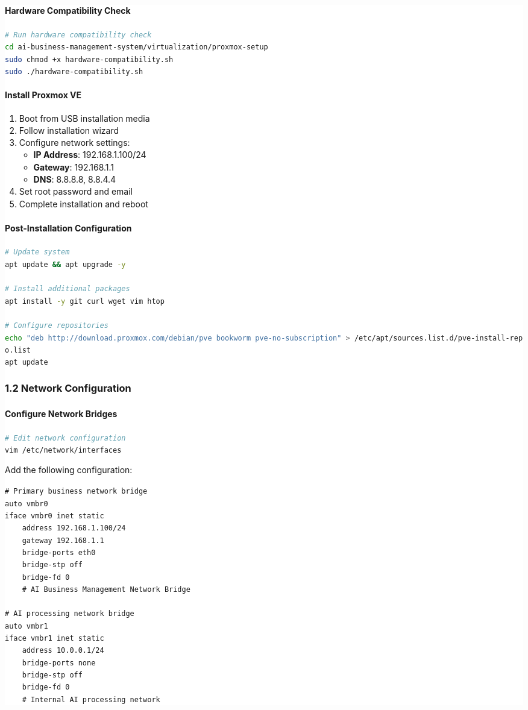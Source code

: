 #### Hardware Compatibility Check
```bash
# Run hardware compatibility check
cd ai-business-management-system/virtualization/proxmox-setup
sudo chmod +x hardware-compatibility.sh
sudo ./hardware-compatibility.sh
```

#### Install Proxmox VE
1. Boot from USB installation media
2. Follow installation wizard
3. Configure network settings:
   - **IP Address**: 192.168.1.100/24
   - **Gateway**: 192.168.1.1
   - **DNS**: 8.8.8.8, 8.8.4.4
4. Set root password and email
5. Complete installation and reboot

#### Post-Installation Configuration
```bash
# Update system
apt update && apt upgrade -y

# Install additional packages
apt install -y git curl wget vim htop

# Configure repositories
echo "deb http://download.proxmox.com/debian/pve bookworm pve-no-subscription" > /etc/apt/sources.list.d/pve-install-repo.list
apt update
```

### 1.2 Network Configuration

#### Configure Network Bridges
```bash
# Edit network configuration
vim /etc/network/interfaces
```

Add the following configuration:
```
# Primary business network bridge
auto vmbr0
iface vmbr0 inet static
    address 192.168.1.100/24
    gateway 192.168.1.1
    bridge-ports eth0
    bridge-stp off
    bridge-fd 0
    # AI Business Management Network Bridge

# AI processing network bridge
auto vmbr1
iface vmbr1 inet static
    address 10.0.0.1/24
    bridge-ports none
    bridge-stp off
    bridge-fd 0
    # Internal AI processing network
```
